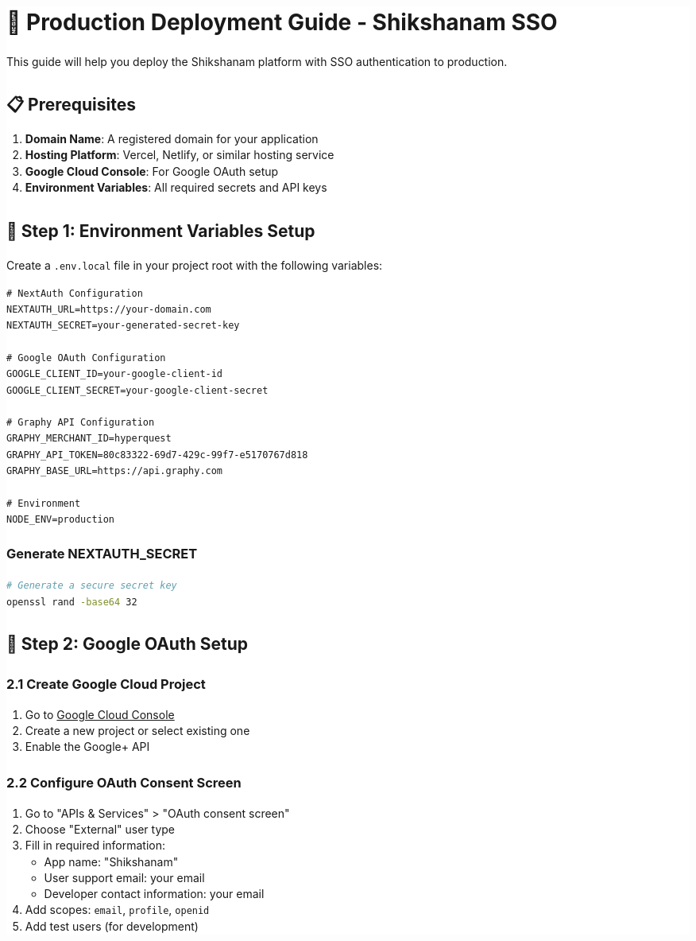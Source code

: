 # 🚀 Production Deployment Guide - Shikshanam SSO

This guide will help you deploy the Shikshanam platform with SSO authentication to production.

## 📋 Prerequisites

1. **Domain Name**: A registered domain for your application
2. **Hosting Platform**: Vercel, Netlify, or similar hosting service
3. **Google Cloud Console**: For Google OAuth setup
4. **Environment Variables**: All required secrets and API keys

## 🔧 Step 1: Environment Variables Setup

Create a `.env.local` file in your project root with the following variables:

```env
# NextAuth Configuration
NEXTAUTH_URL=https://your-domain.com
NEXTAUTH_SECRET=your-generated-secret-key

# Google OAuth Configuration
GOOGLE_CLIENT_ID=your-google-client-id
GOOGLE_CLIENT_SECRET=your-google-client-secret

# Graphy API Configuration
GRAPHY_MERCHANT_ID=hyperquest
GRAPHY_API_TOKEN=80c83322-69d7-429c-99f7-e5170767d818
GRAPHY_BASE_URL=https://api.graphy.com

# Environment
NODE_ENV=production
```

### Generate NEXTAUTH_SECRET

```bash
# Generate a secure secret key
openssl rand -base64 32
```

## 🔐 Step 2: Google OAuth Setup

### 2.1 Create Google Cloud Project

1. Go to [Google Cloud Console](https://console.cloud.google.com/)
2. Create a new project or select existing one
3. Enable the Google+ API

### 2.2 Configure OAuth Consent Screen

1. Go to "APIs & Services" > "OAuth consent screen"
2. Choose "External" user type
3. Fill in required information:
   - App name: "Shikshanam"
   - User support email: your email
   - Developer contact information: your email
4. Add scopes: `email`, `profile`, `openid`
5. Add test users (for development)
